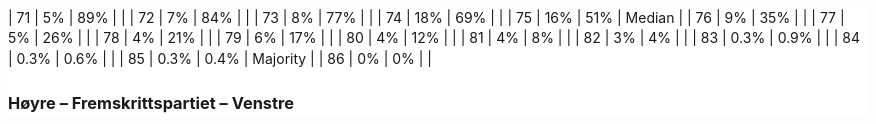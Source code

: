 | 71 | 5% | 89% |  |
| 72 | 7% | 84% |  |
| 73 | 8% | 77% |  |
| 74 | 18% | 69% |  |
| 75 | 16% | 51% | Median |
| 76 | 9% | 35% |  |
| 77 | 5% | 26% |  |
| 78 | 4% | 21% |  |
| 79 | 6% | 17% |  |
| 80 | 4% | 12% |  |
| 81 | 4% | 8% |  |
| 82 | 3% | 4% |  |
| 83 | 0.3% | 0.9% |  |
| 84 | 0.3% | 0.6% |  |
| 85 | 0.3% | 0.4% | Majority |
| 86 | 0% | 0% |  |

### Høyre – Fremskrittspartiet – Venstre
